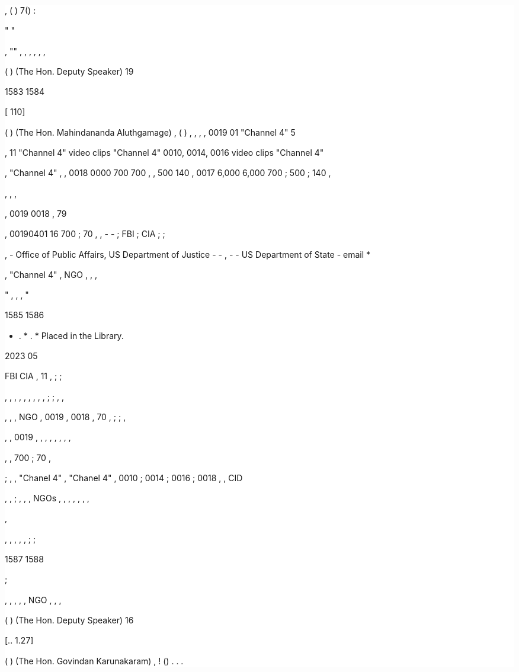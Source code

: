 , ( ) 7() :

" "

, "" , , , , , ,

( ) (The Hon. Deputy Speaker) 19

1583 1584

[ 110]

( ) (The Hon. Mahindananda Aluthgamage) , ( ) , , , , 0019 01 "Channel 4" 5

, 11 "Channel 4" video clips "Channel 4" 0010, 0014, 0016 video clips "Channel 4"

, "Channel 4" , , 0018 0000 700 700 , , 500 140 , 0017 6,000 6,000 700 ; 500 ; 140 ,

, , ,

, 0019 0018 , 79

, 00190401 16 700 ; 70 , , - - ; FBI ; CIA ; ;

, - Office of Public Affairs, US Department of Justice - - , - - US Department of State - email *

, "Channel 4" , NGO , , ,

" , , , "

1585 1586

* . * . * Placed in the Library.

2023 05

FBI CIA , 11 , ; ;

, , , , , , , , , ; ; , ,

, , , NGO , 0019 , 0018 , 70 , ; ; ,

, , 0019 , , , , , , , ,

, , 700 ; 70 ,

; , , "Chanel 4" , "Chanel 4" , 0010 ; 0014 ; 0016 ; 0018 , , CID

, , ; , , , NGOs , , , , , , ,

,

, , , , , ; ;

1587 1588

;

, , , , , NGO , , ,

( ) (The Hon. Deputy Speaker) 16

[.. 1.27]

( ) (The Hon. Govindan Karunakaram) , ! () . . .
